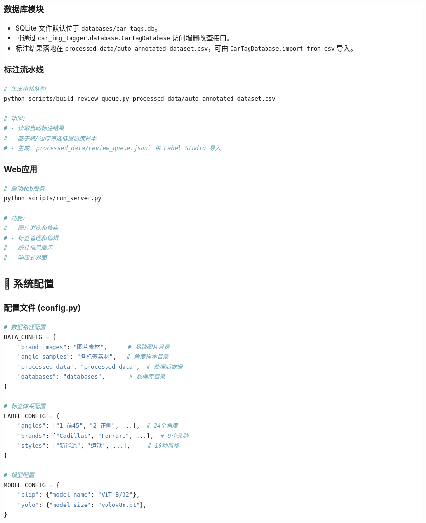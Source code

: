 ### 数据库模块
- SQLite 文件默认位于 `databases/car_tags.db`。
- 可通过 `car_img_tagger.database.CarTagDatabase` 访问增删改查接口。
- 标注结果落地在 `processed_data/auto_annotated_dataset.csv`，可由 `CarTagDatabase.import_from_csv` 导入。

### 标注流水线
```bash
# 生成审核队列
python scripts/build_review_queue.py processed_data/auto_annotated_dataset.csv

# 功能:
# - 读取自动标注结果
# - 基于熵/边际筛选低置信度样本
# - 生成 `processed_data/review_queue.json` 供 Label Studio 导入
```

### Web应用
```bash
# 启动Web服务
python scripts/run_server.py

# 功能:
# - 图片浏览和搜索
# - 标签管理和编辑
# - 统计信息展示
# - 响应式界面
```

## 🔧 系统配置

### 配置文件 (config.py)
```python
# 数据路径配置
DATA_CONFIG = {
    "brand_images": "图片素材",      # 品牌图片目录
    "angle_samples": "各标签素材",   # 角度样本目录
    "processed_data": "processed_data",  # 处理后数据
    "databases": "databases",       # 数据库目录
}

# 标签体系配置
LABEL_CONFIG = {
    "angles": ["1-前45", "2-正侧", ...],  # 24个角度
    "brands": ["Cadillac", "Ferrari", ...],  # 8个品牌
    "styles": ["新能源", "运动", ...],     # 16种风格
}

# 模型配置
MODEL_CONFIG = {
    "clip": {"model_name": "ViT-B/32"},
    "yolo": {"model_size": "yolov8n.pt"},
}
```
